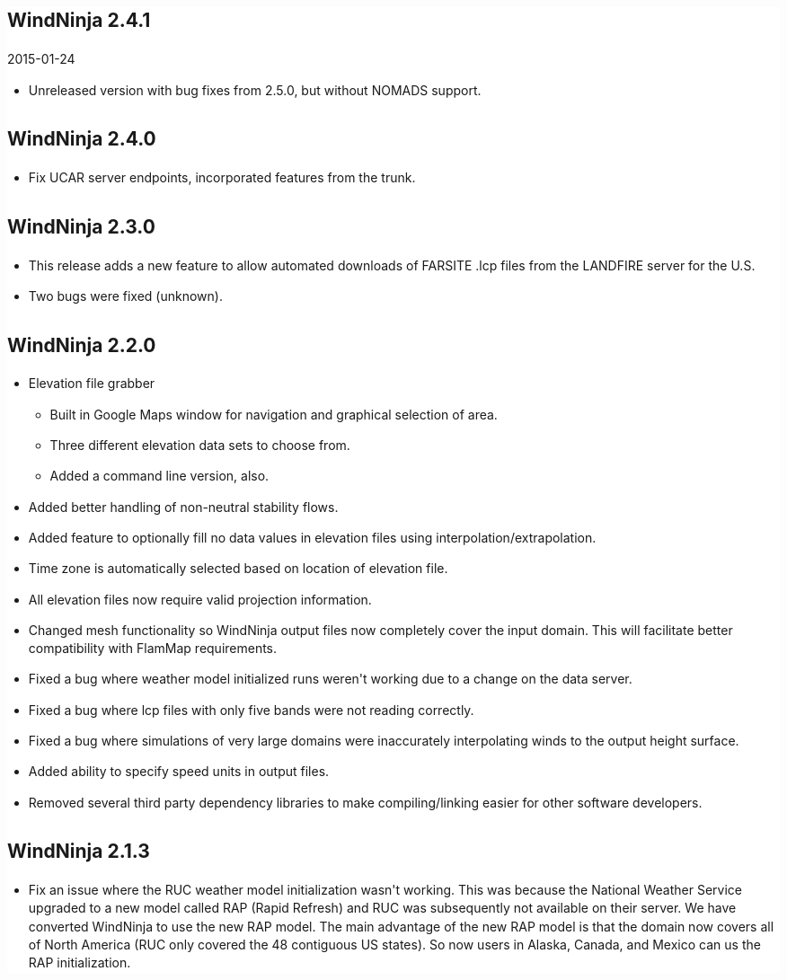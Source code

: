 WindNinja 2.4.1
---------------

2015-01-24

* Unreleased version with bug fixes from 2.5.0, but without NOMADS support.

WindNinja 2.4.0
---------------

* Fix UCAR server endpoints, incorporated features from the trunk.

WindNinja 2.3.0
---------------

* This release adds a new feature to allow automated downloads of FARSITE .lcp
  files from the LANDFIRE server for the U.S.

* Two bugs were fixed (unknown).

WindNinja 2.2.0
---------------

* Elevation file grabber
    * Built in Google Maps window for navigation and graphical selection of area.

    * Three different elevation data sets to choose from.

    * Added a command line version, also.

* Added better handling of non-neutral stability flows.

* Added feature to optionally fill no data values in elevation files
  using interpolation/extrapolation.

* Time zone is automatically selected based on location of elevation file.

* All elevation files now require valid projection information.

* Changed mesh functionality so WindNinja output files now completely
  cover the input domain.  This will facilitate better compatibility
  with FlamMap requirements.

* Fixed a bug where weather model initialized runs weren't working due
  to a change on the data server.

* Fixed a bug where lcp files with only five bands were not reading correctly.

* Fixed a bug where simulations of very large domains were
  inaccurately interpolating winds to the output height surface.

* Added ability to specify speed units in output files.

* Removed several third party dependency libraries to make
  compiling/linking easier for other software developers.

WindNinja 2.1.3
---------------

* Fix an issue where the RUC weather model initialization wasn't working.  This
  was because the National Weather Service upgraded to a new model called RAP
  (Rapid Refresh) and RUC was subsequently not available on their server.  We
  have converted WindNinja to use the new RAP model.  The main advantage of the
  new RAP model is that the domain now covers all of North America (RUC only
  covered the 48 contiguous US states).  So now users in Alaska, Canada, and
  Mexico can us the RAP initialization.

